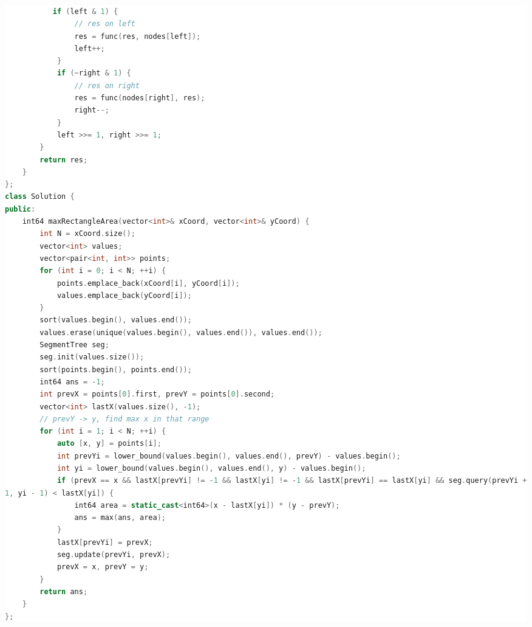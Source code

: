 ```cpp
           if (left & 1) {
                // res on left
                res = func(res, nodes[left]);
                left++;
            }
            if (~right & 1) {
                // res on right
                res = func(nodes[right], res);
                right--;
            }
            left >>= 1, right >>= 1;
        }
        return res;
    }
};
class Solution {
public:
    int64 maxRectangleArea(vector<int>& xCoord, vector<int>& yCoord) {
        int N = xCoord.size();
        vector<int> values;
        vector<pair<int, int>> points;
        for (int i = 0; i < N; ++i) {
            points.emplace_back(xCoord[i], yCoord[i]);
            values.emplace_back(yCoord[i]);
        }
        sort(values.begin(), values.end());
        values.erase(unique(values.begin(), values.end()), values.end());
        SegmentTree seg;
        seg.init(values.size());
        sort(points.begin(), points.end());
        int64 ans = -1;
        int prevX = points[0].first, prevY = points[0].second;
        vector<int> lastX(values.size(), -1);
        // prevY -> y, find max x in that range
        for (int i = 1; i < N; ++i) {
            auto [x, y] = points[i];
            int prevYi = lower_bound(values.begin(), values.end(), prevY) - values.begin();
            int yi = lower_bound(values.begin(), values.end(), y) - values.begin();
            if (prevX == x && lastX[prevYi] != -1 && lastX[yi] != -1 && lastX[prevYi] == lastX[yi] && seg.query(prevYi + 1, yi - 1) < lastX[yi]) {
                int64 area = static_cast<int64>(x - lastX[yi]) * (y - prevY);
                ans = max(ans, area);
            }
            lastX[prevYi] = prevX;
            seg.update(prevYi, prevX);
            prevX = x, prevY = y;
        }
        return ans;
    }
};

```
